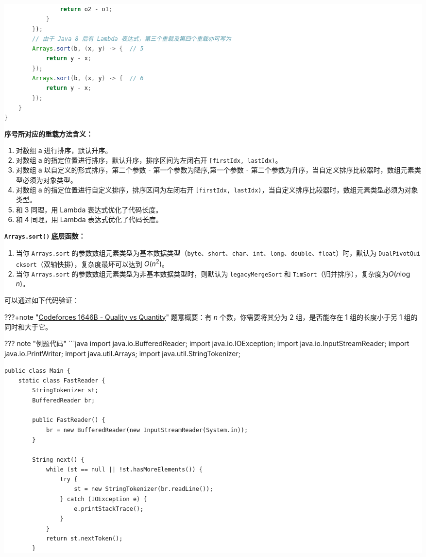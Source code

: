 ```java
                return o2 - o1;
            }
        });
        // 由于 Java 8 后有 Lambda 表达式，第三个重载及第四个重载亦可写为 
        Arrays.sort(b, (x, y) -> {  // 5 
            return y - x;
        });
        Arrays.sort(b, (x, y) -> {  // 6 
            return y - x;
        });
    }
}
```

**序号所对应的重载方法含义：**

1. 对数组 a 进行排序，默认升序。
2. 对数组 a 的指定位置进行排序，默认升序，排序区间为左闭右开 `[firstIdx, lastIdx)`。
3. 对数组 a 以自定义的形式排序，第二个参数 `-` 第一个参数为降序,第一个参数 `-` 第二个参数为升序，当自定义排序比较器时，数组元素类型必须为对象类型。
4. 对数组 a 的指定位置进行自定义排序，排序区间为左闭右开 `[firstIdx, lastIdx)`，当自定义排序比较器时，数组元素类型必须为对象类型。
5. 和 3 同理，用 Lambda 表达式优化了代码长度。
6. 和 4 同理，用 Lambda 表达式优化了代码长度。

**`Arrays.sort()` 底层函数：**

1. 当你 `Arrays.sort` 的参数数组元素类型为基本数据类型（`byte`、`short`、`char`、`int`、`long`、`double`、`float`）时，默认为 `DualPivotQuicksort`（双轴快排），复杂度最坏可以达到 $O(n^2)$。
2. 当你 `Arrays.sort` 的参数数组元素类型为非基本数据类型时，则默认为 `legacyMergeSort` 和 `TimSort`（归并排序），复杂度为$O(n\log n)$。

可以通过如下代码验证：

???+note "[Codeforces 1646B - Quality vs Quantity](https://codeforces.com/problemset/problem/1646/B)"
    题意概要：有 $n$ 个数，你需要将其分为 2 组，是否能存在 1 组的长度小于另 1 组的同时和大于它。

??? note "例题代码"
    ```java
    import java.io.BufferedReader;
    import java.io.IOException;
    import java.io.InputStreamReader;
    import java.io.PrintWriter;
    import java.util.Arrays;
    import java.util.StringTokenizer;
    
    public class Main {
        static class FastReader {
            StringTokenizer st;
            BufferedReader br;
    
            public FastReader() {
                br = new BufferedReader(new InputStreamReader(System.in));
            }
    
            String next() {
                while (st == null || !st.hasMoreElements()) {
                    try {
                        st = new StringTokenizer(br.readLine());
                    } catch (IOException e) {
                        e.printStackTrace();
                    }
                }
                return st.nextToken();
            }
    